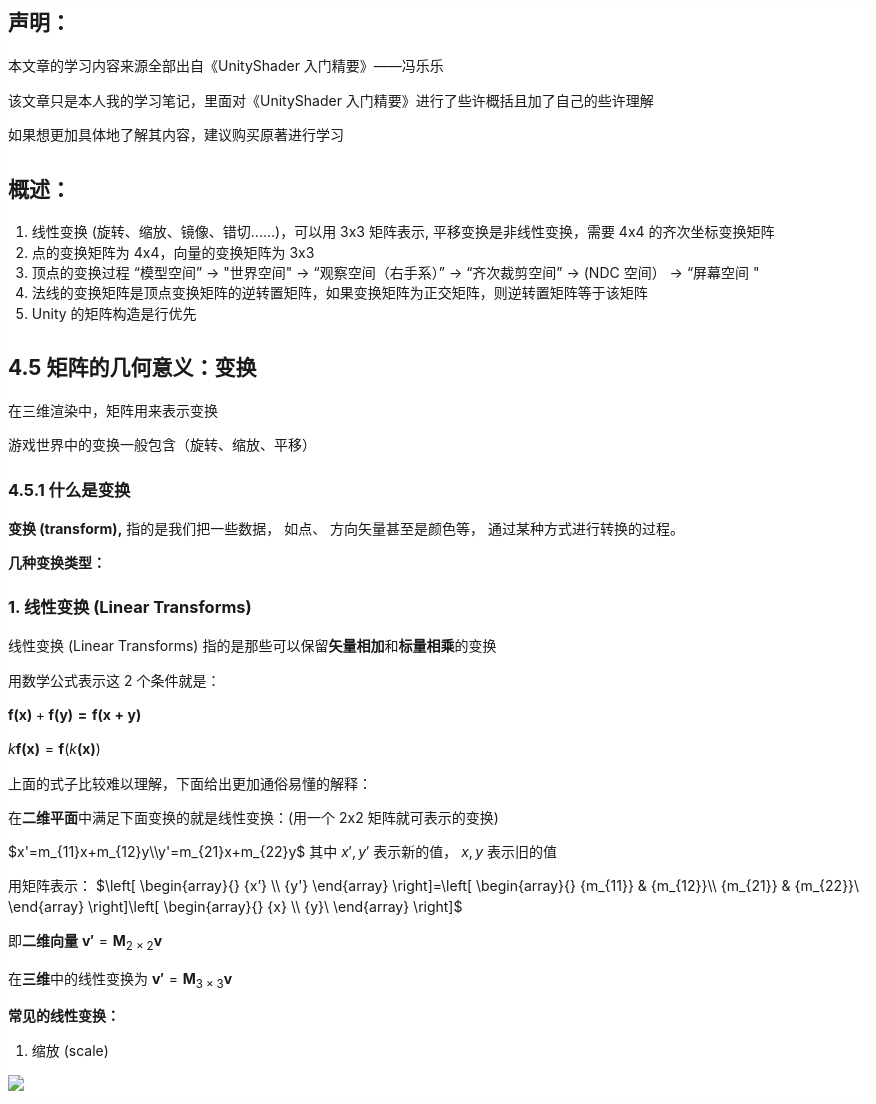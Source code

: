 ## **声明**：

本文章的学习内容来源全部出自《UnityShader 入门精要》——冯乐乐

该文章只是本人我的学习笔记，里面对《UnityShader 入门精要》进行了些许概括且加了自己的些许理解

如果想更加具体地了解其内容，建议购买原著进行学习

## 概述：

1.  线性变换 (旋转、缩放、镜像、错切......)，可以用 3x3 矩阵表示, 平移变换是非线性变换，需要 4x4 的齐次坐标变换矩阵
2.  点的变换矩阵为 4x4，向量的变换矩阵为 3x3
3.  顶点的变换过程 “模型空间” $\to$ "世界空间" $\to$ “观察空间（右手系）” $\to$ “齐次裁剪空间” $\to$ (NDC 空间） $\to$ “屏幕空间 "
4.  法线的变换矩阵是顶点变换矩阵的逆转置矩阵，如果变换矩阵为正交矩阵，则逆转置矩阵等于该矩阵
5.  Unity 的矩阵构造是行优先

## **4.5 矩阵的几何意义：变换**

在三维渲染中，矩阵用来表示变换

游戏世界中的变换一般包含（旋转、缩放、平移）

### **4.5.1 什么是变换**

**变换 (transform),** 指的是我们把一些数据， 如点、 方向矢量甚至是颜色等， 通过某种方式进行转换的过程。

**几种变换类型：**

### **1. 线性变换 (Linear Transforms)**

线性变换 (Linear Transforms) 指的是那些可以保留**矢量相加**和**标量相乘**的变换

用数学公式表示这 2 个条件就是：

$\mathbf{f(x)}+\mathbf{f(y)=\mathbf{f(x+y)}}$

$k\mathbf{f(x)}=\mathbf{f}(k\mathbf{(x)})$

上面的式子比较难以理解，下面给出更加通俗易懂的解释：

在**二维平面**中满足下面变换的就是线性变换：(用一个 2x2 矩阵就可表示的变换)

$x'=m_{11}x+m_{12}y\\y'=m_{21}x+m_{22}y$ 其中 $x',y'$ 表示新的值， $x,y$ 表示旧的值

用矩阵表示： $\left[ \begin{array}{} {x’} \\ {y'} \end{array} \right]=\left[ \begin{array}{} {m_{11}} & {m_{12}}\\ {m_{21}} & {m_{22}}\ \end{array} \right]\left[ \begin{array}{} {x} \\ {y}\ \end{array} \right]$

即**二维向量** $\mathbf{v'}=\mathbf{M}_{2\times2}\mathbf{v}$

在**三维**中的线性变换为 $\mathbf{v'}=\mathbf{M}_{3\times3}\mathbf{v}$

**常见的线性变换：**

1. 缩放 (scale)

![](<images/1686794682704.png>)
